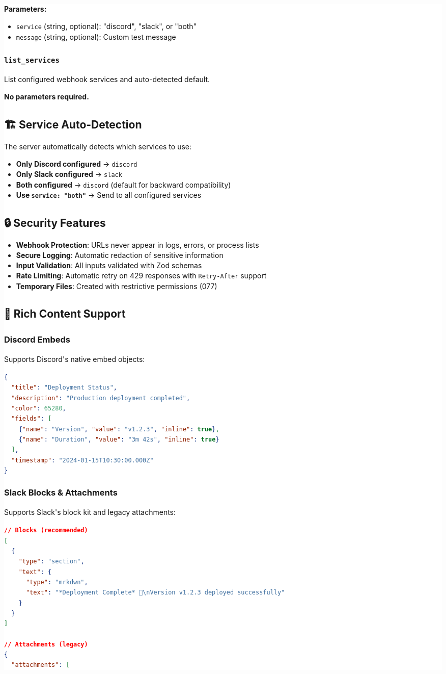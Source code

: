**Parameters:**
- `service` (string, optional): "discord", "slack", or "both"
- `message` (string, optional): Custom test message

### `list_services`

List configured webhook services and auto-detected default.

**No parameters required.**

## 🏗️ Service Auto-Detection

The server automatically detects which services to use:

- **Only Discord configured** → `discord`
- **Only Slack configured** → `slack`
- **Both configured** → `discord` (default for backward compatibility)
- **Use `service: "both"`** → Send to all configured services

## 🔒 Security Features

- **Webhook Protection**: URLs never appear in logs, errors, or process lists
- **Secure Logging**: Automatic redaction of sensitive information
- **Input Validation**: All inputs validated with Zod schemas
- **Rate Limiting**: Automatic retry on 429 responses with `Retry-After` support
- **Temporary Files**: Created with restrictive permissions (077)

## 🎨 Rich Content Support

### Discord Embeds

Supports Discord's native embed objects:

```json
{
  "title": "Deployment Status",
  "description": "Production deployment completed",
  "color": 65280,
  "fields": [
    {"name": "Version", "value": "v1.2.3", "inline": true},
    {"name": "Duration", "value": "3m 42s", "inline": true}
  ],
  "timestamp": "2024-01-15T10:30:00.000Z"
}
```

### Slack Blocks & Attachments

Supports Slack's block kit and legacy attachments:

```json
// Blocks (recommended)
[
  {
    "type": "section",
    "text": {
      "type": "mrkdwn",
      "text": "*Deployment Complete* 🚀\nVersion v1.2.3 deployed successfully"
    }
  }
]

// Attachments (legacy)
{
  "attachments": [
```